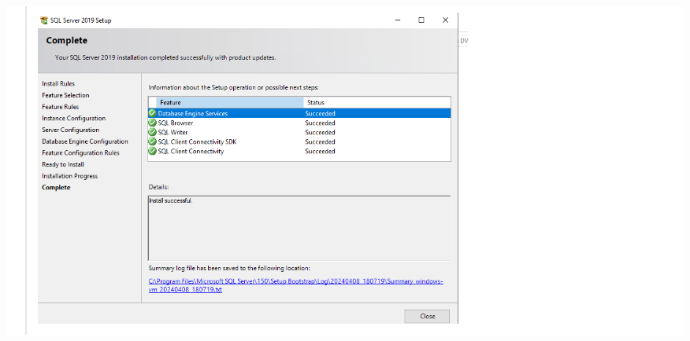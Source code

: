 > <img src="./media/media/image19.png"
> style="width:5.69968in;height:4.29546in"
> alt="A screenshot of a computer Description automatically generated" />
>